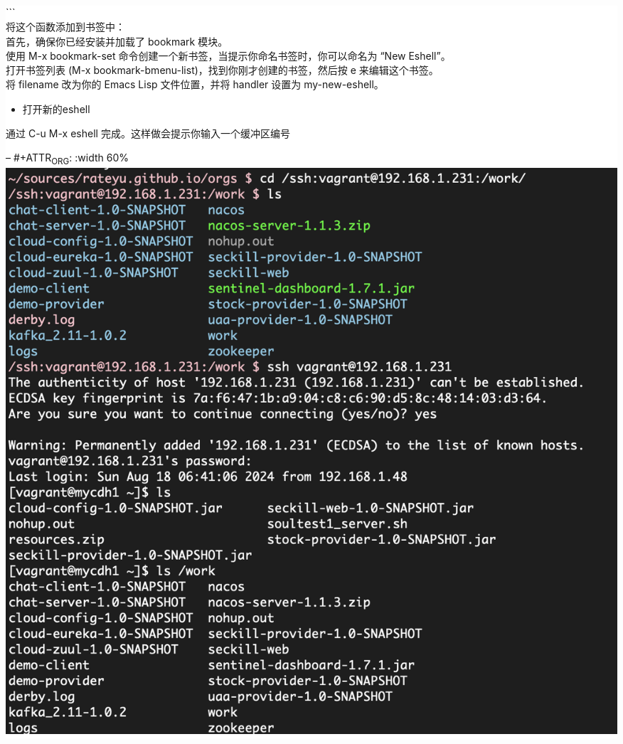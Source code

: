 \`\`\`  
将这个函数添加到书签中：  
首先，确保你已经安装并加载了 bookmark 模块。  
使用 M-x bookmark-set 命令创建一个新书签，当提示你命名书签时，你可以命名为 “New Eshell”。  
打开书签列表 (M-x bookmark-bmenu-list)，找到你刚才创建的书签，然后按 e 来编辑这个书签。  
将 filename 改为你的 Emacs Lisp 文件位置，并将 handler 设置为 my-new-eshell。  

-   打开新的eshell

通过 C-u M-x eshell 完成。这样做会提示你输入一个缓冲区编号  

&#x2013; #+ATTR<sub>ORG</sub>: :width 60%  
![img](emacs_magit,org-mod/2024-08-18_06-46-51_screenshot.png)  
